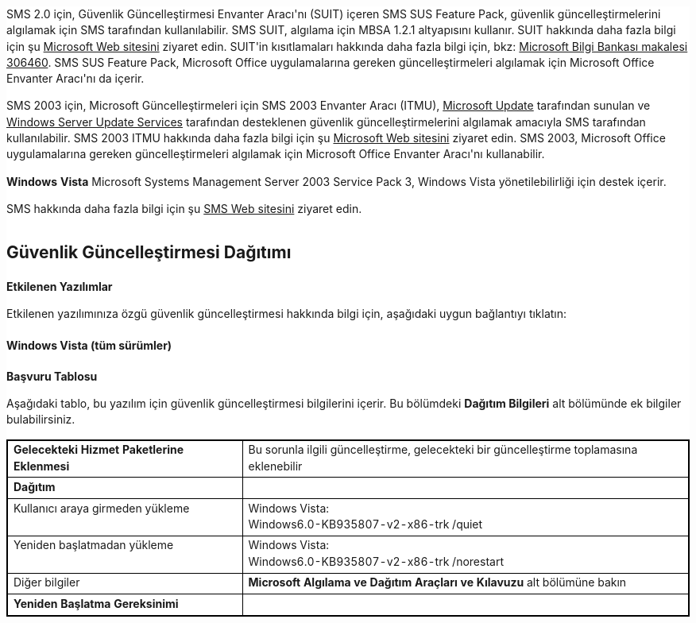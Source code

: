 SMS 2.0 için, Güvenlik Güncelleştirmesi Envanter Aracı'nı (SUIT) içeren SMS SUS Feature Pack, güvenlik güncelleştirmelerini algılamak için SMS tarafından kullanılabilir. SMS SUIT, algılama için MBSA 1.2.1 altyapısını kullanır. SUIT hakkında daha fazla bilgi için şu [Microsoft Web sitesini](http://support.microsoft.com/kb/894154/) ziyaret edin. SUIT'in kısıtlamaları hakkında daha fazla bilgi için, bkz: [Microsoft Bilgi Bankası makalesi 306460](http://support.microsoft.com/kb/306460/). SMS SUS Feature Pack, Microsoft Office uygulamalarına gereken güncelleştirmeleri algılamak için Microsoft Office Envanter Aracı'nı da içerir.
  
SMS 2003 için, Microsoft Güncelleştirmeleri için SMS 2003 Envanter Aracı (ITMU), [Microsoft Update](http://update.microsoft.com/microsoftupdate) tarafından sunulan ve [Windows Server Update Services](http://go.microsoft.com/fwlink/?linkid=50120) tarafından desteklenen güvenlik güncelleştirmelerini algılamak amacıyla SMS tarafından kullanılabilir. SMS 2003 ITMU hakkında daha fazla bilgi için şu [Microsoft Web sitesini](http://go.microsoft.com/fwlink/?linkid=72181) ziyaret edin. SMS 2003, Microsoft Office uygulamalarına gereken güncelleştirmeleri algılamak için Microsoft Office Envanter Aracı'nı kullanabilir.
  
**Windows** **Vista** Microsoft Systems Management Server 2003 Service Pack 3, Windows Vista yönetilebilirliği için destek içerir.
  
SMS hakkında daha fazla bilgi için şu [SMS Web sitesini](http://go.microsoft.com/fwlink/?linkid=21158) ziyaret edin.
  
Güvenlik Güncelleştirmesi Dağıtımı  
----------------------------------
  
<span></span>
**Etkilenen Yazılımlar**
  
Etkilenen yazılımınıza özgü güvenlik güncelleştirmesi hakkında bilgi için, aşağıdaki uygun bağlantıyı tıklatın:
  
#### Windows Vista (tüm sürümler)
  
**Başvuru Tablosu**
  
Aşağıdaki tablo, bu yazılım için güvenlik güncelleştirmesi bilgilerini içerir. Bu bölümdeki **Dağıtım Bilgileri** alt bölümünde ek bilgiler bulabilirsiniz.

 
<table style="border:1px solid black;">
<tbody>
<tr class="odd">
<td style="border:1px solid black;"><strong>Gelecekteki Hizmet Paketlerine Eklenmesi</strong></td>
<td style="border:1px solid black;">Bu sorunla ilgili güncelleştirme, gelecekteki bir güncelleştirme toplamasına eklenebilir</td>
</tr>
<tr class="even">
<td style="border:1px solid black;"><strong>Dağıtım</strong></td>
<td style="border:1px solid black;"></td>
</tr>
<tr class="odd">
<td style="border:1px solid black;">Kullanıcı araya girmeden yükleme</td>
<td style="border:1px solid black;">Windows Vista:<br />
Windows6.0-KB935807-v2-x86-trk /quiet</td>
</tr>
<tr class="even">
<td style="border:1px solid black;">Yeniden başlatmadan yükleme</td>
<td style="border:1px solid black;">Windows Vista:<br />
Windows6.0-KB935807-v2-x86-trk /norestart</td>
</tr>
<tr class="odd">
<td style="border:1px solid black;">Diğer bilgiler</td>
<td style="border:1px solid black;"><strong>Microsoft Algılama ve Dağıtım Araçları ve Kılavuzu</strong> alt bölümüne bakın</td>
</tr>
<tr class="even">
<td style="border:1px solid black;"><strong>Yeniden Başlatma Gereksinimi</strong></td>
<td style="border:1px solid black;"></td>